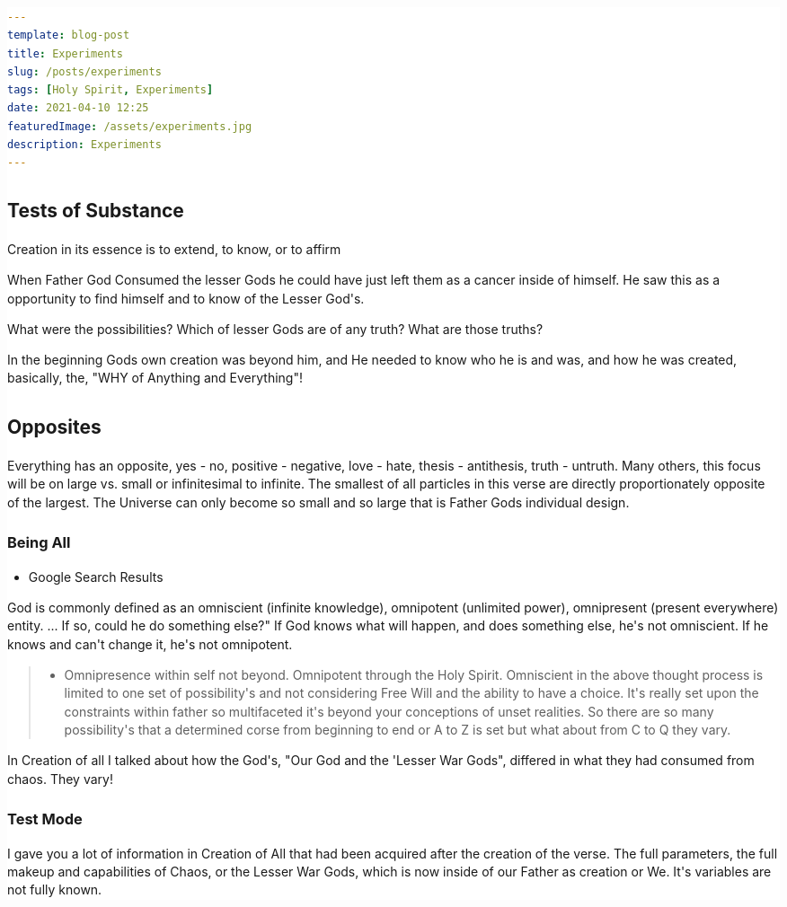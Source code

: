 ```yaml
---
template: blog-post
title: Experiments
slug: /posts/experiments
tags: [Holy Spirit, Experiments]
date: 2021-04-10 12:25
featuredImage: /assets/experiments.jpg
description: Experiments
---
```


## Tests of Substance

Creation in its essence is to extend, to know, or to affirm

When Father God Consumed the lesser Gods he could have just left them as a cancer inside of himself. He saw this as a opportunity to find himself and to know of the Lesser God's.

What were the possibilities? Which of lesser Gods are of any truth? What are those truths?

In the beginning Gods own creation was beyond him, and He needed to know who he is and was, and how he was created, basically, the, "WHY of Anything and Everything"!

## Opposites

Everything has an opposite, yes - no, positive - negative, love - hate, thesis - antithesis, truth - untruth. Many others, this focus will be on large vs. small or infinitesimal to infinite. The smallest of all particles in this verse are directly proportionately opposite of the largest. The Universe can only become so small and so large that is Father Gods individual design.

### Being All

- Google Search Results

God is commonly defined as an omniscient (infinite knowledge), omnipotent (unlimited power), omnipresent (present everywhere) entity. ... If so, could he do something else?" If God knows what will happen, and does something else, he's not omniscient. If he knows and can't change it, he's not omnipotent.

> - Omnipresence within self not beyond. Omnipotent through the Holy Spirit. Omniscient in the above thought process is limited to one set of possibility's and not considering Free Will and the ability to have a choice. It's really set upon the constraints within father so multifaceted it's beyond your conceptions of unset realities. So there are so many possibility's that a determined corse from beginning to end or A to Z is set but what about from C to Q they vary.

In Creation of all I talked about how the God's, "Our God and the 'Lesser War Gods", differed in what they had consumed from chaos. They vary!

### Test Mode

I gave you a lot of information in Creation of All that had been acquired after the creation of the verse. The full parameters, the full makeup and capabilities of Chaos, or the Lesser War Gods, which is now inside of our Father as creation or We. It's variables are not fully known.
